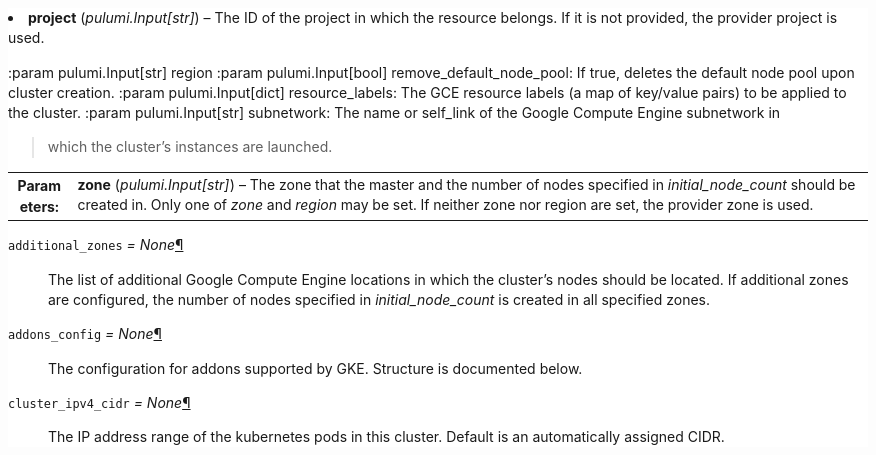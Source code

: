 <li><strong>project</strong> (<em>pulumi.Input</em><em>[</em><em>str</em><em>]</em>) – The ID of the project in which the resource belongs. If it
is not provided, the provider project is used.</li>
</ul>
</td>
</tr>
</tbody>
</table>
<p>:param pulumi.Input[str] region
:param pulumi.Input[bool] remove_default_node_pool: If true, deletes the default node pool upon cluster creation.
:param pulumi.Input[dict] resource_labels: The GCE resource labels (a map of key/value pairs) to be applied to the cluster.
:param pulumi.Input[str] subnetwork: The name or self_link of the Google Compute Engine subnetwork in</p>
<blockquote>
<div>which the cluster’s instances are launched.</div></blockquote>
<table class="docutils field-list" frame="void" rules="none">
<col class="field-name" />
<col class="field-body" />
<tbody valign="top">
<tr class="field-odd field"><th class="field-name">Parameters:</th><td class="field-body"><strong>zone</strong> (<em>pulumi.Input</em><em>[</em><em>str</em><em>]</em>) – The zone that the master and the number of nodes specified
in <cite>initial_node_count</cite> should be created in. Only one of <cite>zone</cite> and <cite>region</cite>
may be set. If neither zone nor region are set, the provider zone is used.</td>
</tr>
</tbody>
</table>
<dl class="attribute">
<dt id="pulumi_gcp.container.Cluster.additional_zones">
<code class="descname">additional_zones</code><em class="property"> = None</em><a class="headerlink" href="#pulumi_gcp.container.Cluster.additional_zones" title="Permalink to this definition">¶</a></dt>
<dd><p>The list of additional Google Compute Engine
locations in which the cluster’s nodes should be located. If additional zones are
configured, the number of nodes specified in <cite>initial_node_count</cite> is created in
all specified zones.</p>
</dd></dl>

<dl class="attribute">
<dt id="pulumi_gcp.container.Cluster.addons_config">
<code class="descname">addons_config</code><em class="property"> = None</em><a class="headerlink" href="#pulumi_gcp.container.Cluster.addons_config" title="Permalink to this definition">¶</a></dt>
<dd><p>The configuration for addons supported by GKE.
Structure is documented below.</p>
</dd></dl>

<dl class="attribute">
<dt id="pulumi_gcp.container.Cluster.cluster_ipv4_cidr">
<code class="descname">cluster_ipv4_cidr</code><em class="property"> = None</em><a class="headerlink" href="#pulumi_gcp.container.Cluster.cluster_ipv4_cidr" title="Permalink to this definition">¶</a></dt>
<dd><p>The IP address range of the kubernetes pods in
this cluster. Default is an automatically assigned CIDR.</p>
</dd></dl>

